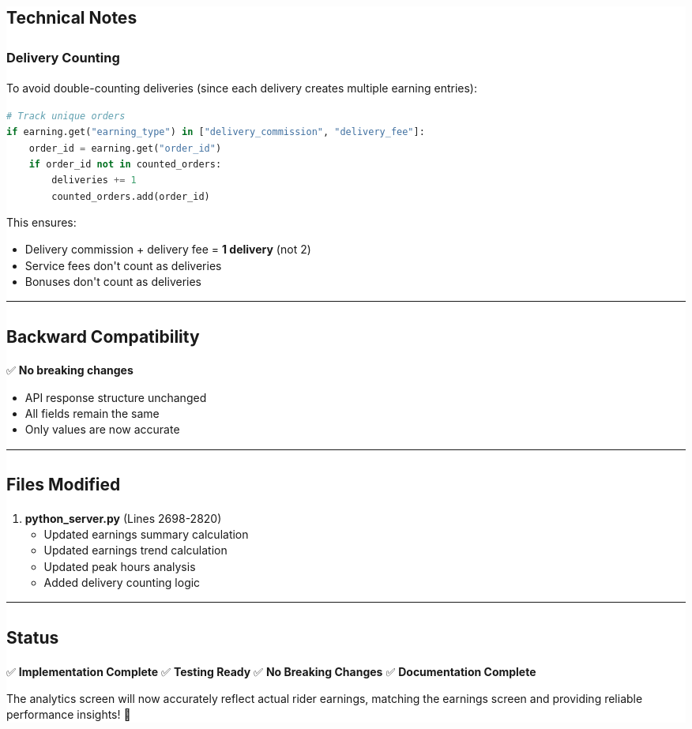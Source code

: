 
## Technical Notes

### Delivery Counting

To avoid double-counting deliveries (since each delivery creates multiple earning entries):

```python
# Track unique orders
if earning.get("earning_type") in ["delivery_commission", "delivery_fee"]:
    order_id = earning.get("order_id")
    if order_id not in counted_orders:
        deliveries += 1
        counted_orders.add(order_id)
```

This ensures:
- Delivery commission + delivery fee = **1 delivery** (not 2)
- Service fees don't count as deliveries
- Bonuses don't count as deliveries

---

## Backward Compatibility

✅ **No breaking changes**
- API response structure unchanged
- All fields remain the same
- Only values are now accurate

---

## Files Modified

1. **python_server.py** (Lines 2698-2820)
   - Updated earnings summary calculation
   - Updated earnings trend calculation
   - Updated peak hours analysis
   - Added delivery counting logic

---

## Status

✅ **Implementation Complete**
✅ **Testing Ready**
✅ **No Breaking Changes**
✅ **Documentation Complete**

The analytics screen will now accurately reflect actual rider earnings, matching the earnings screen and providing reliable performance insights! 🎉
